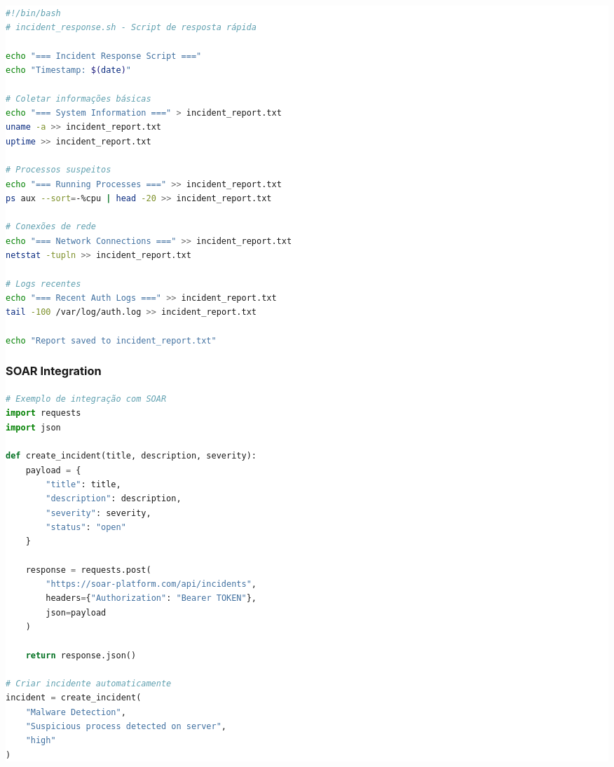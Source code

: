 ```bash
#!/bin/bash
# incident_response.sh - Script de resposta rápida

echo "=== Incident Response Script ==="
echo "Timestamp: $(date)"

# Coletar informações básicas
echo "=== System Information ===" > incident_report.txt
uname -a >> incident_report.txt
uptime >> incident_report.txt

# Processos suspeitos
echo "=== Running Processes ===" >> incident_report.txt
ps aux --sort=-%cpu | head -20 >> incident_report.txt

# Conexões de rede
echo "=== Network Connections ===" >> incident_report.txt
netstat -tupln >> incident_report.txt

# Logs recentes
echo "=== Recent Auth Logs ===" >> incident_report.txt
tail -100 /var/log/auth.log >> incident_report.txt

echo "Report saved to incident_report.txt"
```

### SOAR Integration

```python
# Exemplo de integração com SOAR
import requests
import json

def create_incident(title, description, severity):
    payload = {
        "title": title,
        "description": description,
        "severity": severity,
        "status": "open"
    }
    
    response = requests.post(
        "https://soar-platform.com/api/incidents",
        headers={"Authorization": "Bearer TOKEN"},
        json=payload
    )
    
    return response.json()

# Criar incidente automaticamente
incident = create_incident(
    "Malware Detection",
    "Suspicious process detected on server",
    "high"
)
```
